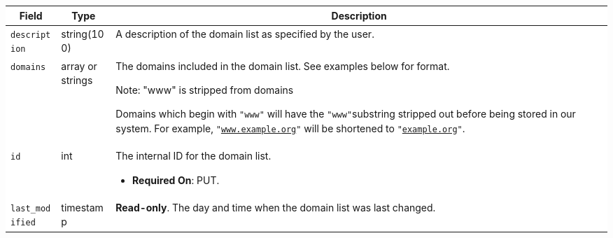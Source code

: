 <table class="table">
<thead class="thead">
<tr class="header row">
<th id="ID-00005414__entry__22"
class="entry colsep-1 rowsep-1">Field</th>
<th id="ID-00005414__entry__23"
class="entry colsep-1 rowsep-1">Type</th>
<th id="ID-00005414__entry__24"
class="entry colsep-1 rowsep-1">Description</th>
</tr>
</thead>
<tbody class="tbody">
<tr class="odd row">
<td class="entry colsep-1 rowsep-1"
headers="ID-00005414__entry__22"><code
class="ph codeph">description</code></td>
<td class="entry colsep-1 rowsep-1"
headers="ID-00005414__entry__23">string(100)</td>
<td class="entry colsep-1 rowsep-1" headers="ID-00005414__entry__24">A
description of the domain list as specified by the user.</td>
</tr>
<tr class="even row">
<td class="entry colsep-1 rowsep-1"
headers="ID-00005414__entry__22"><code
class="ph codeph">domains</code></td>
<td class="entry colsep-1 rowsep-1"
headers="ID-00005414__entry__23">array or strings</td>
<td class="entry colsep-1 rowsep-1" headers="ID-00005414__entry__24">The
domains included in the domain list. See examples below for format.

Note: "www" is stripped from domains
<p>Domains which begin with <code class="ph codeph">"www"</code> will
have the <code class="ph codeph">"www"</code>substring stripped out
before being stored in our system. For example, <code
class="ph codeph">"</code><a href="http://www.example.org" class="xref"
target="_blank"><code class="ph codeph">www.example.org</code></a><code
class="ph codeph">"</code> will be shortened to <code
class="ph codeph">"</code><a href="http://example.org" class="xref"
target="_blank"><code class="ph codeph">example.org</code></a><code
class="ph codeph">"</code>.</p>
</td>
</tr>
<tr class="odd row">
<td class="entry colsep-1 rowsep-1"
headers="ID-00005414__entry__22"><code class="ph codeph">id</code></td>
<td class="entry colsep-1 rowsep-1"
headers="ID-00005414__entry__23">int</td>
<td class="entry colsep-1 rowsep-1" headers="ID-00005414__entry__24">The
internal ID for the domain list.
<ul>
<li><strong>Required On</strong>: PUT.</li>
</ul></td>
</tr>
<tr class="even row">
<td class="entry colsep-1 rowsep-1"
headers="ID-00005414__entry__22"><code
class="ph codeph">last_modified</code></td>
<td class="entry colsep-1 rowsep-1"
headers="ID-00005414__entry__23">timestamp</td>
<td class="entry colsep-1 rowsep-1"
headers="ID-00005414__entry__24"><strong>Read-only</strong>. The day and
time when the domain list was last changed.</td>
</tr>
<tr class="odd row">